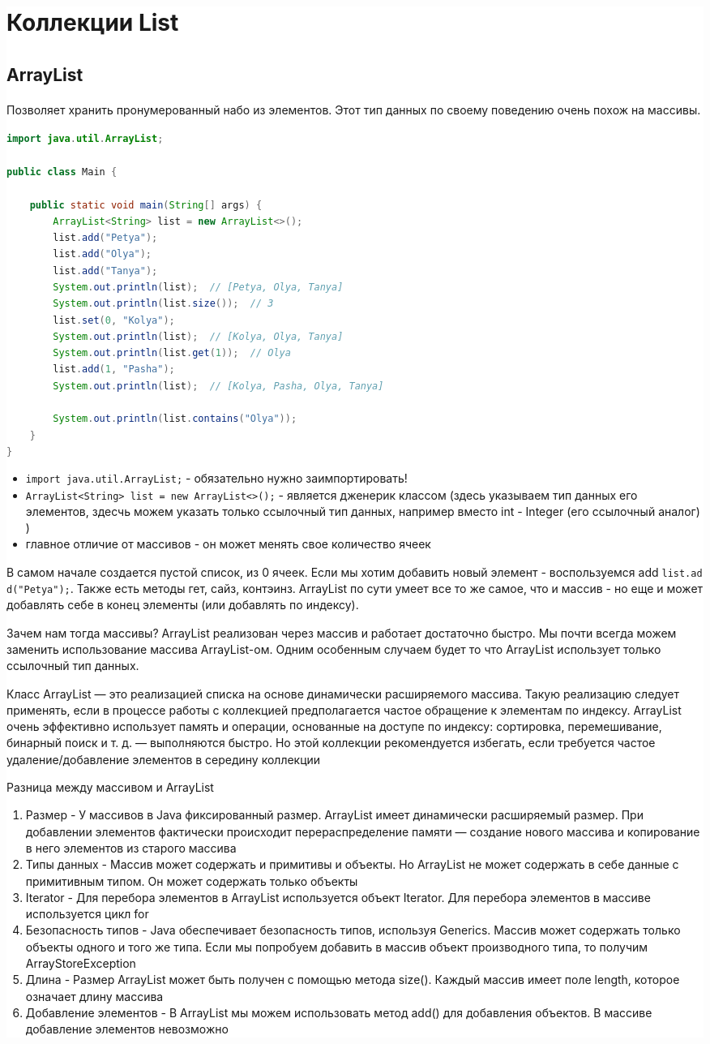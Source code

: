 # Коллекции List

## ArrayList

Позволяет хранить пронумерованный набо из элементов. Этот тип данных по своему поведению очень похож на массивы.
```java
import java.util.ArrayList;

public class Main {

    public static void main(String[] args) {
        ArrayList<String> list = new ArrayList<>();
        list.add("Petya");
        list.add("Olya");
        list.add("Tanya");
        System.out.println(list);  // [Petya, Olya, Tanya]
        System.out.println(list.size());  // 3
        list.set(0, "Kolya");
        System.out.println(list);  // [Kolya, Olya, Tanya]
        System.out.println(list.get(1));  // Olya
        list.add(1, "Pasha");
        System.out.println(list);  // [Kolya, Pasha, Olya, Tanya]

        System.out.println(list.contains("Olya"));
    }
}
```
- `import java.util.ArrayList;` - обязательно нужно заимпортировать!
- `ArrayList<String> list = new ArrayList<>();` - является дженерик классом (здесь указываем тип данных его элементов, здесчь можем указать только ссылочный тип данных, например вместо int - Integer (его ссылочный аналог) )
- главное отличие от массивов - он может менять свое количество ячеек

В самом начале создается пустой список, из 0 ячеек. Если мы хотим добавить новый элемент - воспользуемся add `list.add("Petya");`. Также есть методы гет, сайз, контэинз. ArrayList по сути умеет все то же самое, что и массив - но еще и может добавлять себе в конец элементы (или добавлять по индексу).

Зачем нам тогда массивы? ArrayList реализован через массив и работает достаточно быстро. Мы почти всегда можем заменить использование массива ArrayList-ом. Одним особенным случаем будет то что ArrayList использует только ссылочный тип данных.

Класс ArrayList — это реализацией списка на основе динамически расширяемого массива. Такую реализацию следует применять, если в процессе работы с коллекцией предполагается частое обращение к элементам по индексу. ArrayList очень эффективно использует память и операции, основанные на доступе по индексу: сортировка, перемешивание, бинарный поиск и т. д. — выполняются быстро. Но этой коллекции рекомендуется избегать, если требуется частое удаление/добавление элементов в середину коллекции

Разница между массивом и ArrayList
1. Размер - У массивов в Java фиксированный размер. ArrayList имеет динамически расширяемый размер. При добавлении элементов фактически происходит перераспределение памяти — создание нового массива и копирование в него элементов из старого массива
2. Типы данных - Массив может содержать и примитивы и объекты. Но ArrayList не может содержать в себе данные с примитивным типом. Он может содержать только объекты
3. Iterator - Для перебора элементов в ArrayList используется объект Iterator. Для перебора элементов  в массиве используется цикл for
4. Безопасность типов - Java обеспечивает безопасность типов, используя Generics. Массив может содержать только объекты одного и того же типа. Если мы попробуем добавить в массив объект производного типа, то получим ArrayStoreException
5. Длина - Размер ArrayList может быть получен с помощью метода size(). Каждый массив имеет поле length, которое означает длину массива
6. Добавление элементов - В ArrayList мы можем использовать метод add() для добавления объектов. В массиве добавление элементов невозможно